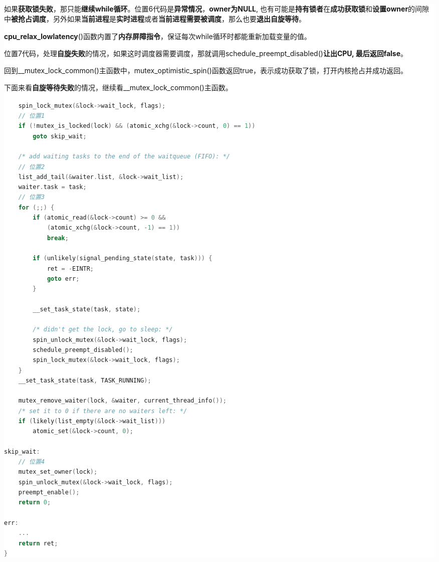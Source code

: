 如果**获取锁失败**，那只能**继续while循环**。位置6代码是**异常情况**，**owner为NULL**, 也有可能是**持有锁者**在**成功获取锁**和**设置owner**的间隙中**被抢占调度**，另外如果**当前进程**是**实时进程**或者**当前进程需要被调度**，那么也要**退出自旋等待**。

**cpu\_relax\_lowlatency**()函数内置了**内存屏障指令**，保证每次while循环时都能重新加载变量的值。

位置7代码，处理**自旋失败**的情况，如果这时调度器需要调度，那就调用schedule\_preempt\_disabled()**让出CPU, 最后返回false**。

回到\_\_mutex\_lock\_common()主函数中，mutex\_optimistic\_spin()函数返回true，表示成功获取了锁，打开内核抢占并成功返回。

下面来看**自旋等待失败**的情况，继续看\_\_mutex\_lock\_common()主函数。

```c
    spin_lock_mutex(&lock->wait_lock, flags);
    // 位置1
	if (!mutex_is_locked(lock) && (atomic_xchg(&lock->count, 0) == 1))
		goto skip_wait;

	/* add waiting tasks to the end of the waitqueue (FIFO): */
	// 位置2
	list_add_tail(&waiter.list, &lock->wait_list);
	waiter.task = task;
    // 位置3
	for (;;) {
		if (atomic_read(&lock->count) >= 0 &&
		    (atomic_xchg(&lock->count, -1) == 1))
			break;

		if (unlikely(signal_pending_state(state, task))) {
			ret = -EINTR;
			goto err;
		}

		__set_task_state(task, state);

		/* didn't get the lock, go to sleep: */
		spin_unlock_mutex(&lock->wait_lock, flags);
		schedule_preempt_disabled();
		spin_lock_mutex(&lock->wait_lock, flags);
	}
	__set_task_state(task, TASK_RUNNING);

	mutex_remove_waiter(lock, &waiter, current_thread_info());
	/* set it to 0 if there are no waiters left: */
	if (likely(list_empty(&lock->wait_list)))
		atomic_set(&lock->count, 0);

skip_wait:
    // 位置4
	mutex_set_owner(lock);
	spin_unlock_mutex(&lock->wait_lock, flags);
	preempt_enable();
	return 0;

err:
	...
	return ret;
}
```
